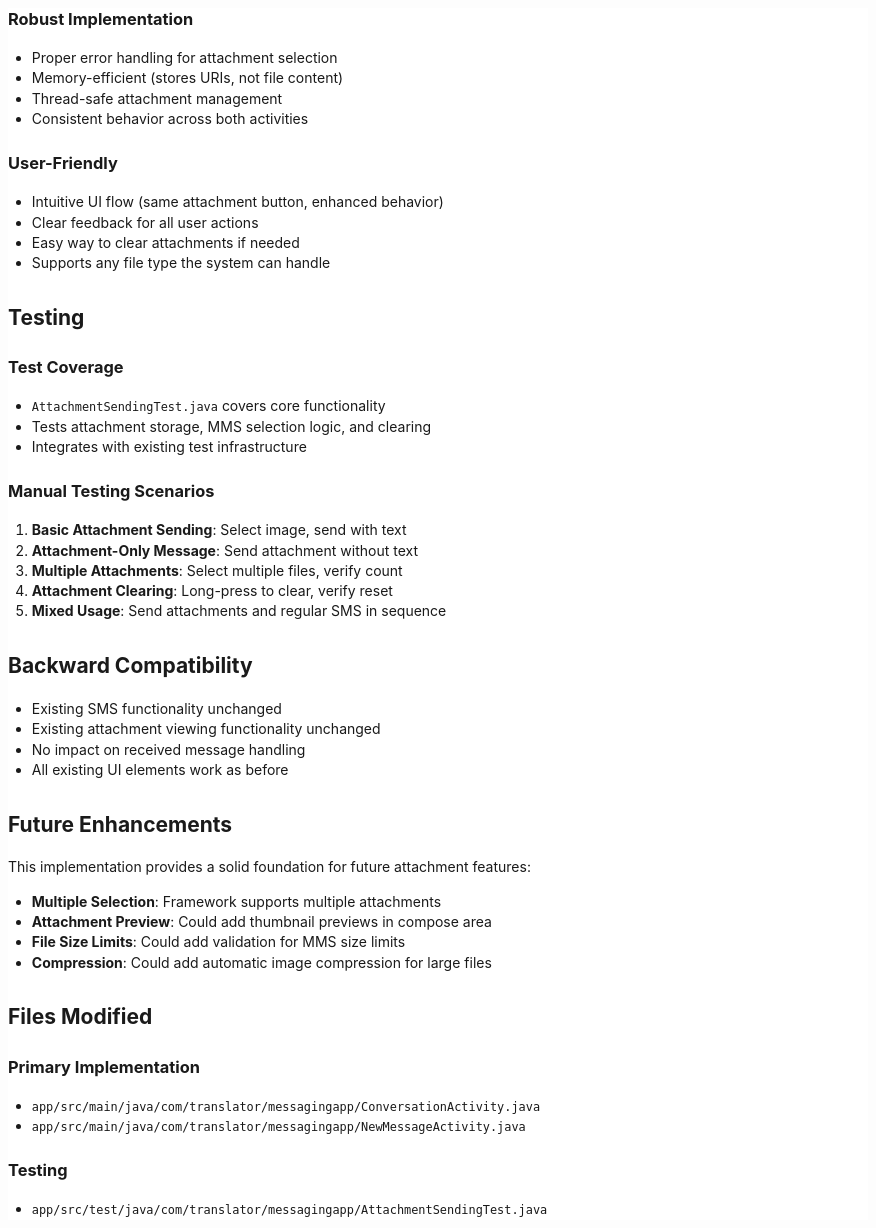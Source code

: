### Robust Implementation
- Proper error handling for attachment selection
- Memory-efficient (stores URIs, not file content)
- Thread-safe attachment management
- Consistent behavior across both activities

### User-Friendly
- Intuitive UI flow (same attachment button, enhanced behavior)
- Clear feedback for all user actions
- Easy way to clear attachments if needed
- Supports any file type the system can handle

## Testing

### Test Coverage
- `AttachmentSendingTest.java` covers core functionality
- Tests attachment storage, MMS selection logic, and clearing
- Integrates with existing test infrastructure

### Manual Testing Scenarios
1. **Basic Attachment Sending**: Select image, send with text
2. **Attachment-Only Message**: Send attachment without text
3. **Multiple Attachments**: Select multiple files, verify count
4. **Attachment Clearing**: Long-press to clear, verify reset
5. **Mixed Usage**: Send attachments and regular SMS in sequence

## Backward Compatibility

- Existing SMS functionality unchanged
- Existing attachment viewing functionality unchanged
- No impact on received message handling
- All existing UI elements work as before

## Future Enhancements

This implementation provides a solid foundation for future attachment features:

- **Multiple Selection**: Framework supports multiple attachments
- **Attachment Preview**: Could add thumbnail previews in compose area
- **File Size Limits**: Could add validation for MMS size limits
- **Compression**: Could add automatic image compression for large files

## Files Modified

### Primary Implementation
- `app/src/main/java/com/translator/messagingapp/ConversationActivity.java`
- `app/src/main/java/com/translator/messagingapp/NewMessageActivity.java`

### Testing
- `app/src/test/java/com/translator/messagingapp/AttachmentSendingTest.java`
